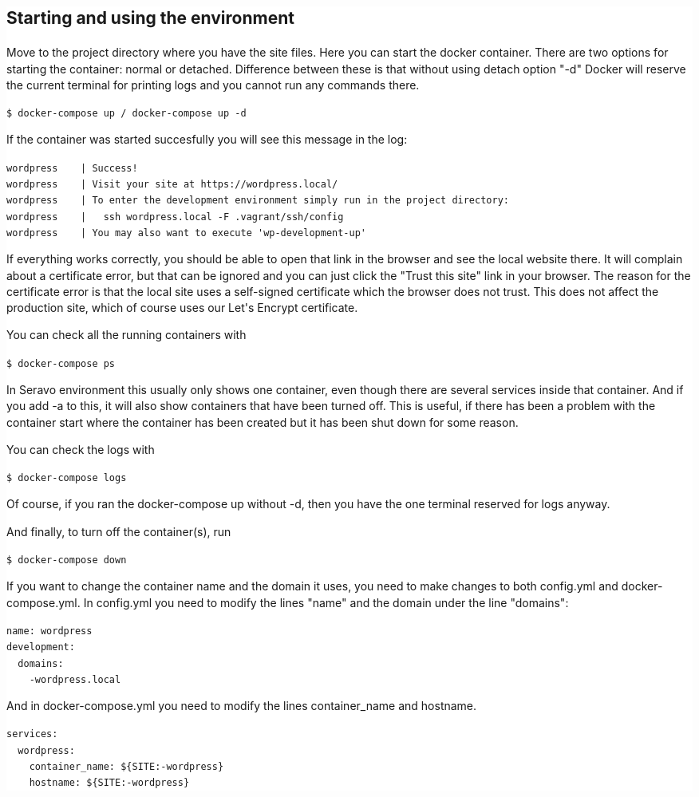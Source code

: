 
## Starting and using the environment
Move to the project directory where you have the site files. Here you can start the docker container. There are two options for starting the container: normal or detached. Difference between these is that without using detach option "-d" Docker will reserve the current terminal for printing logs and you cannot run any commands there.  

    $ docker-compose up / docker-compose up -d

If the container was started succesfully you will see this message in the log:

    wordpress    | Success!
    wordpress    | Visit your site at https://wordpress.local/
    wordpress    | To enter the development environment simply run in the project directory: 
    wordpress    |   ssh wordpress.local -F .vagrant/ssh/config
    wordpress    | You may also want to execute 'wp-development-up'

If everything works correctly, you should be able to open that link in the browser and see the local website there. It will complain about a certificate error, but that can be ignored and you can just click the "Trust this site" link in your browser. The reason for the certificate error is that the local site uses a self-signed certificate which the browser does not trust. This does not affect the production site, which of course uses our Let's Encrypt certificate.

You can check all the running containers with

    $ docker-compose ps
 
In Seravo environment this usually only shows one container, even though there are several services inside that container. And if you add -a to this, it will also show containers that have been turned off. This is useful, if there has been a problem with the container start where the container has been created but it has been shut down for some reason.

You can check the logs with

    $ docker-compose logs

Of course, if you ran the docker-compose up without -d, then you have the one terminal reserved for logs anyway.

And finally, to turn off the container(s), run

    $ docker-compose down

If you want to change the container name and the domain it uses, you need to make changes to both config.yml and docker-compose.yml. In config.yml you need to modify the lines "name" and the domain under the line "domains":

    name: wordpress
    development:
      domains: 
        -wordpress.local

And in docker-compose.yml you need to modify the lines container_name and hostname.

    services:
      wordpress:
        container_name: ${SITE:-wordpress}
        hostname: ${SITE:-wordpress}
